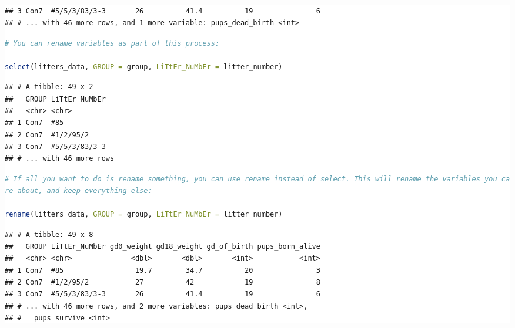     ## 3 Con7  #5/5/3/83/3-3       26          41.4          19               6
    ## # ... with 46 more rows, and 1 more variable: pups_dead_birth <int>

``` r
# You can rename variables as part of this process:

select(litters_data, GROUP = group, LiTtEr_NuMbEr = litter_number)
```

    ## # A tibble: 49 x 2
    ##   GROUP LiTtEr_NuMbEr
    ##   <chr> <chr>        
    ## 1 Con7  #85          
    ## 2 Con7  #1/2/95/2    
    ## 3 Con7  #5/5/3/83/3-3
    ## # ... with 46 more rows

``` r
# If all you want to do is rename something, you can use rename instead of select. This will rename the variables you care about, and keep everything else:

rename(litters_data, GROUP = group, LiTtEr_NuMbEr = litter_number)
```

    ## # A tibble: 49 x 8
    ##   GROUP LiTtEr_NuMbEr gd0_weight gd18_weight gd_of_birth pups_born_alive
    ##   <chr> <chr>              <dbl>       <dbl>       <int>           <int>
    ## 1 Con7  #85                 19.7        34.7          20               3
    ## 2 Con7  #1/2/95/2           27          42            19               8
    ## 3 Con7  #5/5/3/83/3-3       26          41.4          19               6
    ## # ... with 46 more rows, and 2 more variables: pups_dead_birth <int>,
    ## #   pups_survive <int>
